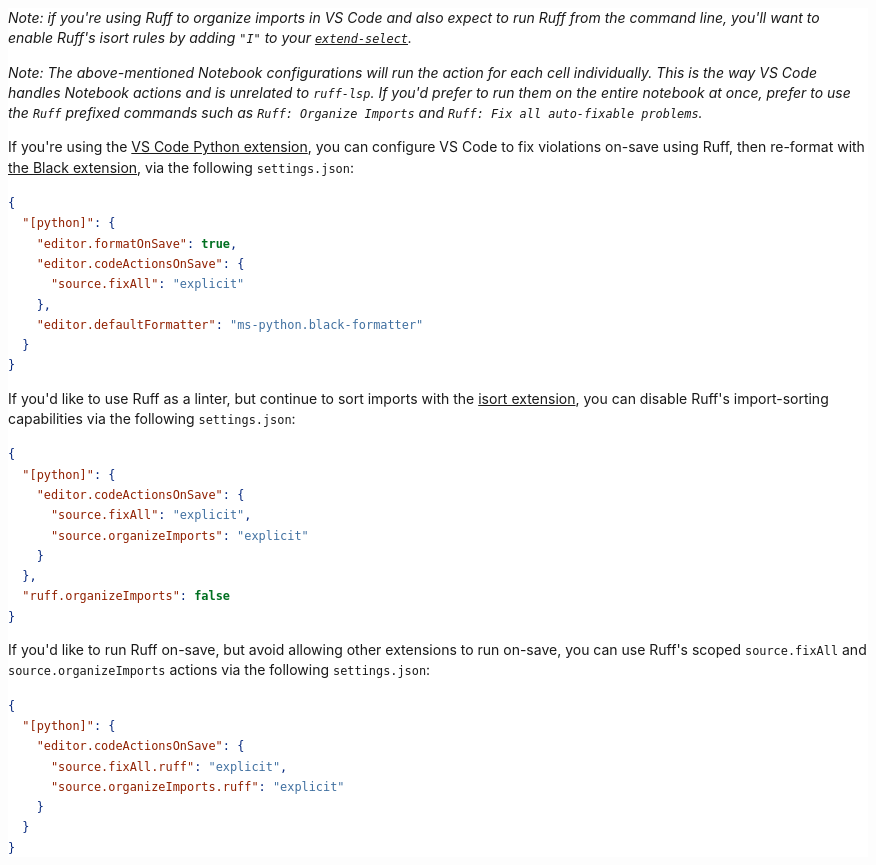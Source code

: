 _Note: if you're using Ruff to organize imports in VS Code and also expect to run Ruff from the
command line, you'll want to enable Ruff's isort rules by adding `"I"` to your
[`extend-select`](https://docs.astral.sh/ruff/settings/#extend-select)._

_Note: The above-mentioned Notebook configurations will run the action for each cell individually.
This is the way VS Code handles Notebook actions and is unrelated to `ruff-lsp`. If you'd prefer to
run them on the entire notebook at once, prefer to use the `Ruff` prefixed commands such as
`Ruff: Organize Imports` and `Ruff: Fix all auto-fixable problems`._

If you're using the [VS Code Python extension](https://marketplace.visualstudio.com/items?itemName=ms-python.python),
you can configure VS Code to fix violations on-save using Ruff, then re-format with [the Black extension](https://marketplace.visualstudio.com/items?itemName=ms-python.black-formatter),
via the following `settings.json`:

```json
{
  "[python]": {
    "editor.formatOnSave": true,
    "editor.codeActionsOnSave": {
      "source.fixAll": "explicit"
    },
    "editor.defaultFormatter": "ms-python.black-formatter"
  }
}
```

If you'd like to use Ruff as a linter, but continue to sort imports with the [isort extension](https://marketplace.visualstudio.com/items?itemName=ms-python.isort),
you can disable Ruff's import-sorting capabilities via the following `settings.json`:

```json
{
  "[python]": {
    "editor.codeActionsOnSave": {
      "source.fixAll": "explicit",
      "source.organizeImports": "explicit"
    }
  },
  "ruff.organizeImports": false
}
```

If you'd like to run Ruff on-save, but avoid allowing other extensions to run on-save, you can
use Ruff's scoped `source.fixAll` and `source.organizeImports` actions via the following `settings.json`:

```json
{
  "[python]": {
    "editor.codeActionsOnSave": {
      "source.fixAll.ruff": "explicit",
      "source.organizeImports.ruff": "explicit"
    }
  }
}
```


[notebook document synchronization]: https://microsoft.github.io/language-server-protocol/specifications/lsp/3.17/specification/#notebookDocument_synchronization